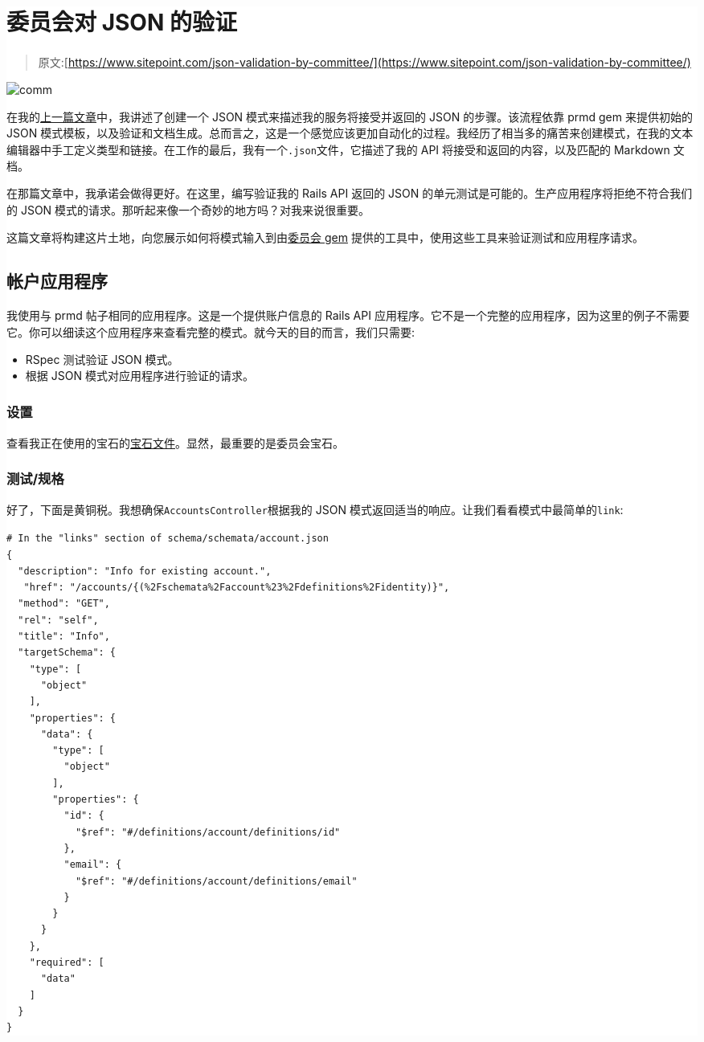 # 委员会对 JSON 的验证

> 原文:[https://www.sitepoint.com/json-validation-by-committee/](https://www.sitepoint.com/json-validation-by-committee/)

![comm](../Images/78a2b91035c86e347c30a779e4e8fc61.png)

在我的[上一篇文章](https://www.sitepoint.com/document-your-json-api-schema-with-prmd/)中，我讲述了创建一个 JSON 模式来描述我的服务将接受并返回的 JSON 的步骤。该流程依靠 prmd gem 来提供初始的 JSON 模式模板，以及验证和文档生成。总而言之，这是一个感觉应该更加自动化的过程。我经历了相当多的痛苦来创建模式，在我的文本编辑器中手工定义类型和链接。在工作的最后，我有一个`.json`文件，它描述了我的 API 将接受和返回的内容，以及匹配的 Markdown 文档。

在那篇文章中，我承诺会做得更好。在这里，编写验证我的 Rails API 返回的 JSON 的单元测试是可能的。生产应用程序将拒绝不符合我们的 JSON 模式的请求。那听起来像一个奇妙的地方吗？对我来说很重要。

这篇文章将构建这片土地，向您展示如何将模式输入到由[委员会 gem](http://github.com/interagent/committee) 提供的工具中，使用这些工具来验证测试和应用程序请求。

## 帐户应用程序

我使用与 prmd 帖子相同的应用程序。这是一个提供账户信息的 Rails API 应用程序。它不是一个完整的应用程序，因为这里的例子不需要它。你可以细读这个应用程序来查看完整的模式。就今天的目的而言，我们只需要:

*   RSpec 测试验证 JSON 模式。
*   根据 JSON 模式对应用程序进行验证的请求。

### 设置

查看我正在使用的宝石的[宝石文件](https://github.com/sitepoint/prmd-json-schema/blob/master/Gemfile)。显然，最重要的是委员会宝石。

### 测试/规格

好了，下面是黄铜税。我想确保`AccountsController`根据我的 JSON 模式返回适当的响应。让我们看看模式中最简单的`link`:

```
# In the "links" section of schema/schemata/account.json
{
  "description": "Info for existing account.",
   "href": "/accounts/{(%2Fschemata%2Faccount%23%2Fdefinitions%2Fidentity)}",
  "method": "GET",
  "rel": "self",
  "title": "Info",
  "targetSchema": {
    "type": [
      "object"
    ],
    "properties": {
      "data": {
        "type": [
          "object"
        ],
        "properties": {
          "id": {
            "$ref": "#/definitions/account/definitions/id"
          },
          "email": {
            "$ref": "#/definitions/account/definitions/email"
          }
        }
      }
    },
    "required": [
      "data"
    ]
  }
} 
```